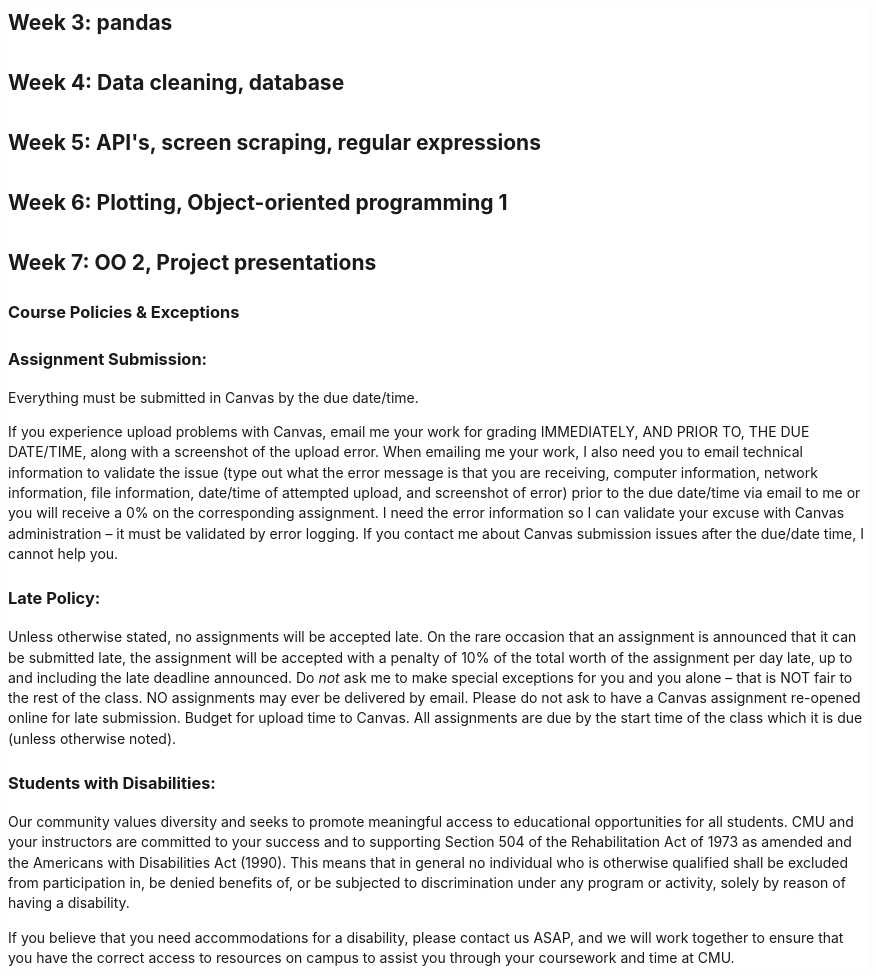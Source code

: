 ## Week 3: pandas

## Week 4: Data cleaning, database

## Week 5: API's, screen scraping, regular expressions

## Week 6: Plotting, Object-oriented programming 1

## Week 7: OO 2, Project presentations

### Course Policies & Exceptions

### Assignment Submission:

Everything must be submitted in Canvas by the due date/time.

If you experience upload problems with Canvas, email me your work for grading
IMMEDIATELY, AND PRIOR TO, THE DUE DATE/TIME, along with a screenshot of the
upload error. When emailing me your work, I also need you to email technical information to
validate the issue (type out what the error message is that you are receiving, computer
information, network information, file information, date/time of attempted upload, and
screenshot of error) prior to the due date/time via email to me or you will receive a 0% on the
corresponding assignment. I need the error information so I can validate your excuse with
Canvas administration – it must be validated by error logging. If you contact me about Canvas
submission issues after the due/date time, I cannot help you.
### Late Policy:

Unless otherwise stated, no assignments will be accepted late. On the rare occasion that an
assignment is announced that it can be submitted late, the assignment will be accepted with a
penalty of 10% of the total worth of the assignment per day late, up to and including the late
deadline announced. Do *not* ask me to make special exceptions for you and you alone – that is
NOT fair to the rest of the class. NO assignments may ever be delivered by email. Please do not
ask to have a Canvas assignment re-opened online for late submission. Budget for upload time to
Canvas. All assignments are due by the start time of the class which it is due (unless otherwise
noted).
### Students with Disabilities:

Our community values diversity and seeks to promote meaningful access to educational
opportunities for all students. CMU and your instructors are committed to your success and to
supporting Section 504 of the Rehabilitation Act of 1973 as amended and the Americans with
Disabilities Act (1990). This means that in general no individual who is otherwise qualified shall
be excluded from participation in, be denied benefits of, or be subjected to discrimination under
any program or activity, solely by reason of having a disability.

If you believe that you need accommodations for a disability, please contact us ASAP, and we
will work together to ensure that you have the correct access to resources on campus to assist
you through your coursework and time at CMU.
